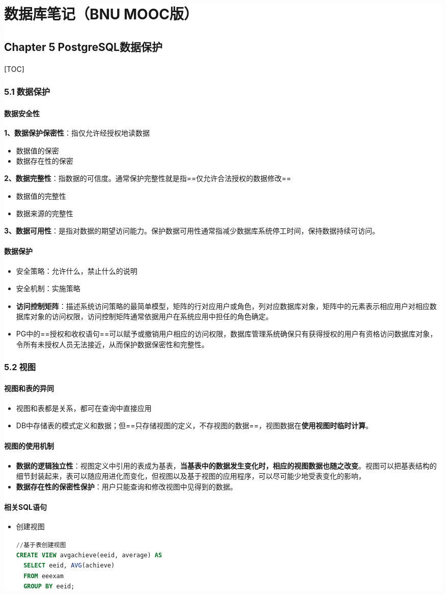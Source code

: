 # 数据库笔记（BNU MOOC版）

## Chapter 5 PostgreSQL数据保护

[TOC]

### 5.1 数据保护

#### 数据安全性

**1、数据保护保密性**：指仅允许经授权地读数据

* 数据值的保密
* 数据存在性的保密

**2、数据完整性**：指数据的可信度。通常保护完整性就是指==仅允许合法授权的数据修改==

* 数据值的完整性

* 数据来源的完整性

**3、数据可用性**：是指对数据的期望访问能力。保护数据可用性通常指减少数据库系统停工时间，保持数据持续可访问。

#### 数据保护

* 安全策略：允许什么，禁止什么的说明

* 安全机制：实施策略
* **访问控制矩阵**：描述系统访问策略的最简单模型，矩阵的行对应用户或角色，列对应数据库对象，矩阵中的元素表示相应用户对相应数据库对象的访问权限，访问控制矩阵通常依据用户在系统应用中担任的角色确定。
* PG中的==授权和收权语句==可以赋予或撤销用户相应的访问权限，数据库管理系统确保只有获得授权的用户有资格访问数据库对象，令所有未授权人员无法接近，从而保护数据保密性和完整性。



### 5.2 视图

#### 视图和表的异同

* 视图和表都是关系，都可在查询中直接应用

* DB中存储表的模式定义和数据；但==只存储视图的定义，不存视图的数据==，视图数据在**使用视图时临时计算**。

#### 视图的使用机制

* **数据的逻辑独立性**：视图定义中引用的表成为基表，**当基表中的数据发生变化时，相应的视图数据也随之改变**。视图可以把基表结构的细节封装起来，表可以随应用进化而变化，但视图以及基于视图的应用程序，可以尽可能少地受表变化的影响，
* **数据存在性的保密性保护**：用户只能查询和修改视图中见得到的数据。

#### 相关SQL语句

* 创建视图

  ```sql
  //基于表创建视图
  CREATE VIEW avgachieve(eeid, average) AS
  	SELECT eeid, AVG(achieve)
  	FROM eeexam
  	GROUP BY eeid;
  ```
